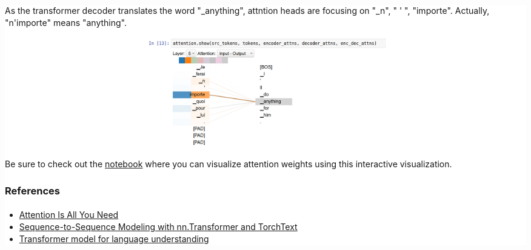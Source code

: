 As the transformer decoder translates the word "_anything", attntion heads are focusing on "_n", " ' ", "importe". Actually, "n'importe" means "anything".
<p align="center"><img width= 398 src="images/attention_visualize2.png"></p>

Be sure to check out the [notebook](assets/attention_visualize.ipynb) where you can visualize attention weights using this interactive visualization.

### References
- [Attention Is All You Need](https://arxiv.org/abs/1706.03762)
- [Sequence-to-Sequence Modeling with nn.Transformer and TorchText](https://pytorch.org/tutorials/beginner/transformer_tutorial.html)
- [Transformer model for language understanding](https://www.tensorflow.org/tutorials/text/transformer?hl=en)
